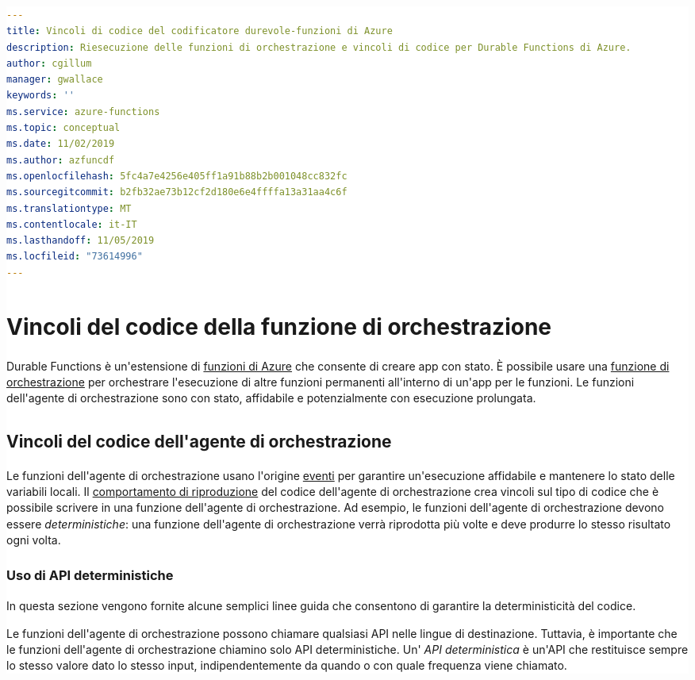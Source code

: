 ```yaml
---
title: Vincoli di codice del codificatore durevole-funzioni di Azure
description: Riesecuzione delle funzioni di orchestrazione e vincoli di codice per Durable Functions di Azure.
author: cgillum
manager: gwallace
keywords: ''
ms.service: azure-functions
ms.topic: conceptual
ms.date: 11/02/2019
ms.author: azfuncdf
ms.openlocfilehash: 5fc4a7e4256e405ff1a91b88b2b001048cc832fc
ms.sourcegitcommit: b2fb32ae73b12cf2d180e6e4ffffa13a31aa4c6f
ms.translationtype: MT
ms.contentlocale: it-IT
ms.lasthandoff: 11/05/2019
ms.locfileid: "73614996"
---
```

# <a name="orchestrator-function-code-constraints"></a>Vincoli del codice della funzione di orchestrazione

Durable Functions è un'estensione di [funzioni di Azure](../functions-overview.md) che consente di creare app con stato. È possibile usare una [funzione di orchestrazione](durable-functions-orchestrations.md) per orchestrare l'esecuzione di altre funzioni permanenti all'interno di un'app per le funzioni. Le funzioni dell'agente di orchestrazione sono con stato, affidabile e potenzialmente con esecuzione prolungata.

## <a name="orchestrator-code-constraints"></a>Vincoli del codice dell'agente di orchestrazione

Le funzioni dell'agente di orchestrazione usano l'origine [eventi](https://docs.microsoft.com/azure/architecture/patterns/event-sourcing) per garantire un'esecuzione affidabile e mantenere lo stato delle variabili locali. Il [comportamento di riproduzione](durable-functions-orchestrations.md#reliability) del codice dell'agente di orchestrazione crea vincoli sul tipo di codice che è possibile scrivere in una funzione dell'agente di orchestrazione. Ad esempio, le funzioni dell'agente di orchestrazione devono essere *deterministiche*: una funzione dell'agente di orchestrazione verrà riprodotta più volte e deve produrre lo stesso risultato ogni volta.

### <a name="using-deterministic-apis"></a>Uso di API deterministiche

In questa sezione vengono fornite alcune semplici linee guida che consentono di garantire la deterministicità del codice.

Le funzioni dell'agente di orchestrazione possono chiamare qualsiasi API nelle lingue di destinazione. Tuttavia, è importante che le funzioni dell'agente di orchestrazione chiamino solo API deterministiche. Un' *API deterministica* è un'API che restituisce sempre lo stesso valore dato lo stesso input, indipendentemente da quando o con quale frequenza viene chiamato.
